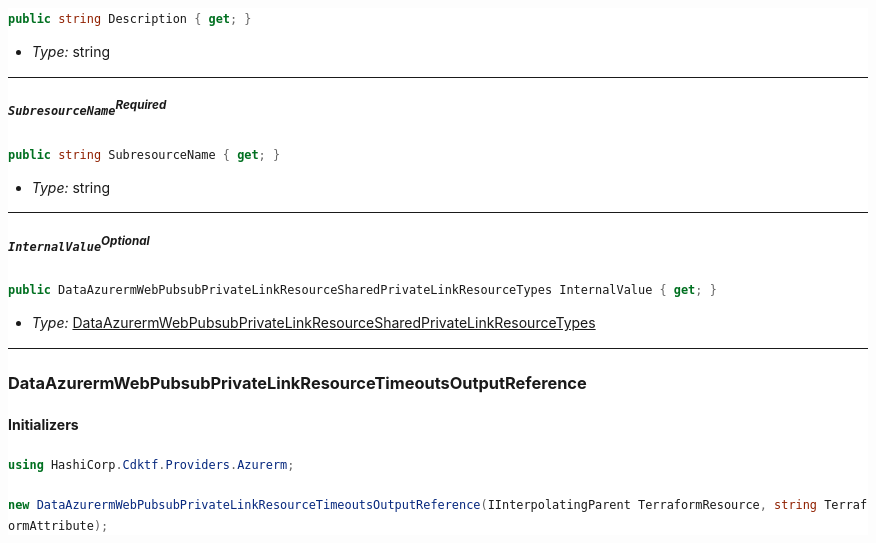 ```csharp
public string Description { get; }
```

- *Type:* string

---

##### `SubresourceName`<sup>Required</sup> <a name="SubresourceName" id="@cdktf/provider-azurerm.dataAzurermWebPubsubPrivateLinkResource.DataAzurermWebPubsubPrivateLinkResourceSharedPrivateLinkResourceTypesOutputReference.property.subresourceName"></a>

```csharp
public string SubresourceName { get; }
```

- *Type:* string

---

##### `InternalValue`<sup>Optional</sup> <a name="InternalValue" id="@cdktf/provider-azurerm.dataAzurermWebPubsubPrivateLinkResource.DataAzurermWebPubsubPrivateLinkResourceSharedPrivateLinkResourceTypesOutputReference.property.internalValue"></a>

```csharp
public DataAzurermWebPubsubPrivateLinkResourceSharedPrivateLinkResourceTypes InternalValue { get; }
```

- *Type:* <a href="#@cdktf/provider-azurerm.dataAzurermWebPubsubPrivateLinkResource.DataAzurermWebPubsubPrivateLinkResourceSharedPrivateLinkResourceTypes">DataAzurermWebPubsubPrivateLinkResourceSharedPrivateLinkResourceTypes</a>

---


### DataAzurermWebPubsubPrivateLinkResourceTimeoutsOutputReference <a name="DataAzurermWebPubsubPrivateLinkResourceTimeoutsOutputReference" id="@cdktf/provider-azurerm.dataAzurermWebPubsubPrivateLinkResource.DataAzurermWebPubsubPrivateLinkResourceTimeoutsOutputReference"></a>

#### Initializers <a name="Initializers" id="@cdktf/provider-azurerm.dataAzurermWebPubsubPrivateLinkResource.DataAzurermWebPubsubPrivateLinkResourceTimeoutsOutputReference.Initializer"></a>

```csharp
using HashiCorp.Cdktf.Providers.Azurerm;

new DataAzurermWebPubsubPrivateLinkResourceTimeoutsOutputReference(IInterpolatingParent TerraformResource, string TerraformAttribute);
```

